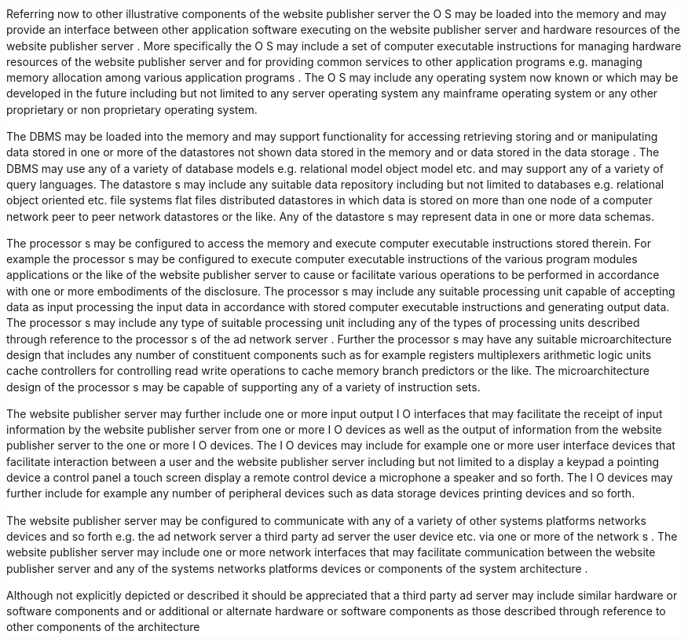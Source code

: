 Referring now to other illustrative components of the website publisher server the O S may be loaded into the memory and may provide an interface between other application software executing on the website publisher server and hardware resources of the website publisher server . More specifically the O S may include a set of computer executable instructions for managing hardware resources of the website publisher server and for providing common services to other application programs e.g. managing memory allocation among various application programs . The O S may include any operating system now known or which may be developed in the future including but not limited to any server operating system any mainframe operating system or any other proprietary or non proprietary operating system.

The DBMS may be loaded into the memory and may support functionality for accessing retrieving storing and or manipulating data stored in one or more of the datastores not shown data stored in the memory and or data stored in the data storage . The DBMS may use any of a variety of database models e.g. relational model object model etc. and may support any of a variety of query languages. The datastore s may include any suitable data repository including but not limited to databases e.g. relational object oriented etc. file systems flat files distributed datastores in which data is stored on more than one node of a computer network peer to peer network datastores or the like. Any of the datastore s may represent data in one or more data schemas.

The processor s may be configured to access the memory and execute computer executable instructions stored therein. For example the processor s may be configured to execute computer executable instructions of the various program modules applications or the like of the website publisher server to cause or facilitate various operations to be performed in accordance with one or more embodiments of the disclosure. The processor s may include any suitable processing unit capable of accepting data as input processing the input data in accordance with stored computer executable instructions and generating output data. The processor s may include any type of suitable processing unit including any of the types of processing units described through reference to the processor s of the ad network server . Further the processor s may have any suitable microarchitecture design that includes any number of constituent components such as for example registers multiplexers arithmetic logic units cache controllers for controlling read write operations to cache memory branch predictors or the like. The microarchitecture design of the processor s may be capable of supporting any of a variety of instruction sets.

The website publisher server may further include one or more input output I O interfaces that may facilitate the receipt of input information by the website publisher server from one or more I O devices as well as the output of information from the website publisher server to the one or more I O devices. The I O devices may include for example one or more user interface devices that facilitate interaction between a user and the website publisher server including but not limited to a display a keypad a pointing device a control panel a touch screen display a remote control device a microphone a speaker and so forth. The I O devices may further include for example any number of peripheral devices such as data storage devices printing devices and so forth.

The website publisher server may be configured to communicate with any of a variety of other systems platforms networks devices and so forth e.g. the ad network server a third party ad server the user device etc. via one or more of the network s . The website publisher server may include one or more network interfaces that may facilitate communication between the website publisher server and any of the systems networks platforms devices or components of the system architecture .

Although not explicitly depicted or described it should be appreciated that a third party ad server may include similar hardware or software components and or additional or alternate hardware or software components as those described through reference to other components of the architecture
